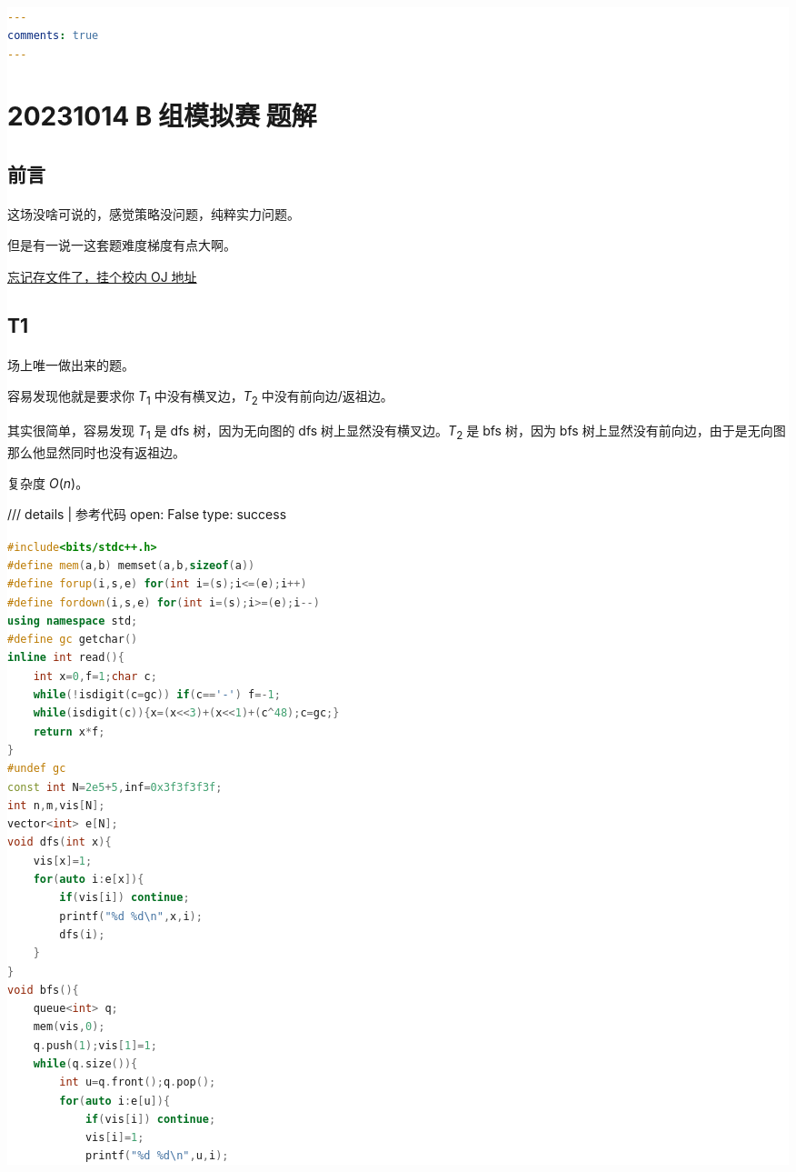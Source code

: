 ```yaml
---
comments: true
---
```


# 20231014 B 组模拟赛 题解

## 前言

这场没啥可说的，感觉策略没问题，纯粹实力问题。

但是有一说一这套题难度梯度有点大啊。

[忘记存文件了，挂个校内 OJ 地址](https://local.cwoi.com.cn:8443/contest/C0342)

## T1

场上唯一做出来的题。

容易发现他就是要求你 $T_1$ 中没有横叉边，$T_2$ 中没有前向边/返祖边。

其实很简单，容易发现 $T_1$ 是 dfs 树，因为无向图的 dfs 树上显然没有横叉边。$T_2$ 是 bfs 树，因为 bfs 树上显然没有前向边，由于是无向图那么他显然同时也没有返祖边。

复杂度 $O(n)$。

/// details | 参考代码
    open: False
    type: success

```cpp
#include<bits/stdc++.h>
#define mem(a,b) memset(a,b,sizeof(a))
#define forup(i,s,e) for(int i=(s);i<=(e);i++)
#define fordown(i,s,e) for(int i=(s);i>=(e);i--)
using namespace std;
#define gc getchar()
inline int read(){
    int x=0,f=1;char c;
    while(!isdigit(c=gc)) if(c=='-') f=-1;
    while(isdigit(c)){x=(x<<3)+(x<<1)+(c^48);c=gc;}
    return x*f;
}
#undef gc
const int N=2e5+5,inf=0x3f3f3f3f;
int n,m,vis[N];
vector<int> e[N];
void dfs(int x){
	vis[x]=1;
	for(auto i:e[x]){
		if(vis[i]) continue;
		printf("%d %d\n",x,i);
		dfs(i);
	}
}
void bfs(){
	queue<int> q;
	mem(vis,0);
	q.push(1);vis[1]=1;
	while(q.size()){
		int u=q.front();q.pop();
		for(auto i:e[u]){
			if(vis[i]) continue;
			vis[i]=1;
			printf("%d %d\n",u,i);
```
